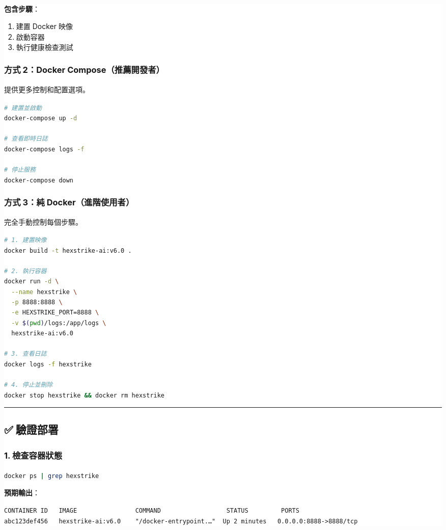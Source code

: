**包含步驟**：
1. 建置 Docker 映像
2. 啟動容器
3. 執行健康檢查測試

### 方式 2：Docker Compose（推薦開發者）

提供更多控制和配置選項。

```bash
# 建置並啟動
docker-compose up -d

# 查看即時日誌
docker-compose logs -f

# 停止服務
docker-compose down
```

### 方式 3：純 Docker（進階使用者）

完全手動控制每個步驟。

```bash
# 1. 建置映像
docker build -t hexstrike-ai:v6.0 .

# 2. 執行容器
docker run -d \
  --name hexstrike \
  -p 8888:8888 \
  -e HEXSTRIKE_PORT=8888 \
  -v $(pwd)/logs:/app/logs \
  hexstrike-ai:v6.0

# 3. 查看日誌
docker logs -f hexstrike

# 4. 停止並刪除
docker stop hexstrike && docker rm hexstrike
```

---

## ✅ 驗證部署

### 1. 檢查容器狀態

```bash
docker ps | grep hexstrike
```

**預期輸出**：
```
CONTAINER ID   IMAGE                COMMAND                  STATUS         PORTS
abc123def456   hexstrike-ai:v6.0    "/docker-entrypoint.…"  Up 2 minutes   0.0.0.0:8888->8888/tcp
```

